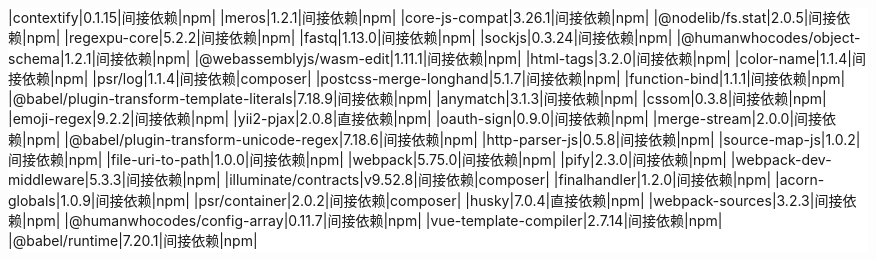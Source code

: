 |contextify|0.1.15|间接依赖|npm|
|meros|1.2.1|间接依赖|npm|
|core-js-compat|3.26.1|间接依赖|npm|
|@nodelib/fs.stat|2.0.5|间接依赖|npm|
|regexpu-core|5.2.2|间接依赖|npm|
|fastq|1.13.0|间接依赖|npm|
|sockjs|0.3.24|间接依赖|npm|
|@humanwhocodes/object-schema|1.2.1|间接依赖|npm|
|@webassemblyjs/wasm-edit|1.11.1|间接依赖|npm|
|html-tags|3.2.0|间接依赖|npm|
|color-name|1.1.4|间接依赖|npm|
|psr/log|1.1.4|间接依赖|composer|
|postcss-merge-longhand|5.1.7|间接依赖|npm|
|function-bind|1.1.1|间接依赖|npm|
|@babel/plugin-transform-template-literals|7.18.9|间接依赖|npm|
|anymatch|3.1.3|间接依赖|npm|
|cssom|0.3.8|间接依赖|npm|
|emoji-regex|9.2.2|间接依赖|npm|
|yii2-pjax|2.0.8|直接依赖|npm|
|oauth-sign|0.9.0|间接依赖|npm|
|merge-stream|2.0.0|间接依赖|npm|
|@babel/plugin-transform-unicode-regex|7.18.6|间接依赖|npm|
|http-parser-js|0.5.8|间接依赖|npm|
|source-map-js|1.0.2|间接依赖|npm|
|file-uri-to-path|1.0.0|间接依赖|npm|
|webpack|5.75.0|间接依赖|npm|
|pify|2.3.0|间接依赖|npm|
|webpack-dev-middleware|5.3.3|间接依赖|npm|
|illuminate/contracts|v9.52.8|间接依赖|composer|
|finalhandler|1.2.0|间接依赖|npm|
|acorn-globals|1.0.9|间接依赖|npm|
|psr/container|2.0.2|间接依赖|composer|
|husky|7.0.4|直接依赖|npm|
|webpack-sources|3.2.3|间接依赖|npm|
|@humanwhocodes/config-array|0.11.7|间接依赖|npm|
|vue-template-compiler|2.7.14|间接依赖|npm|
|@babel/runtime|7.20.1|间接依赖|npm|